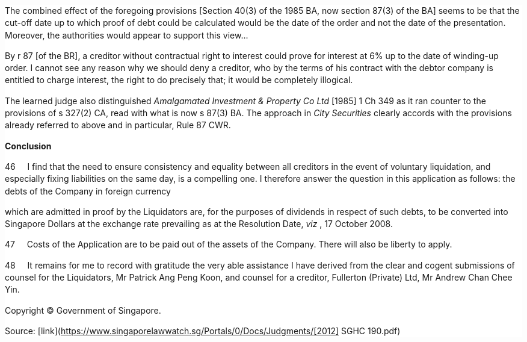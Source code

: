  The combined effect of the foregoing provisions [Section 40(3) of the 1985 BA, now section 87(3) of the BA] seems to be that the cut-off date up to which proof of debt could be calculated would be the date of the order and not the date of the presentation. Moreover, the authorities would appear to support this view... 

 By r 87 [of the BR], a creditor without contractual right to interest could prove for interest at 6% up to the date of winding-up order. I cannot see any reason why we should deny a creditor, who by the terms of his contract with the debtor company is entitled to charge interest, the right to do precisely that; it would be completely illogical. 

The learned judge also distinguished _Amalgamated Investment & Property Co Ltd_ [1985] 1 Ch 349 as it ran counter to the provisions of s 327(2) CA, read with what is now s 87(3) BA. The approach in _City Securities_ clearly accords with the provisions already referred to above and in particular, Rule 87 CWR. 

**Conclusion** 

46     I find that the need to ensure consistency and equality between all creditors in the event of voluntary liquidation, and especially fixing liabilities on the same day, is a compelling one. I therefore answer the question in this application as follows: the debts of the Company in foreign currency 


which are admitted in proof by the Liquidators are, for the purposes of dividends in respect of such debts, to be converted into Singapore Dollars at the exchange rate prevailing as at the Resolution Date, _viz_ , 17 October 2008. 

47     Costs of the Application are to be paid out of the assets of the Company. There will also be liberty to apply. 

48     It remains for me to record with gratitude the very able assistance I have derived from the clear and cogent submissions of counsel for the Liquidators, Mr Patrick Ang Peng Koon, and counsel for a creditor, Fullerton (Private) Ltd, Mr Andrew Chan Chee Yin. 

 Copyright © Government of Singapore. 


Source: [link](https://www.singaporelawwatch.sg/Portals/0/Docs/Judgments/[2012] SGHC 190.pdf)
